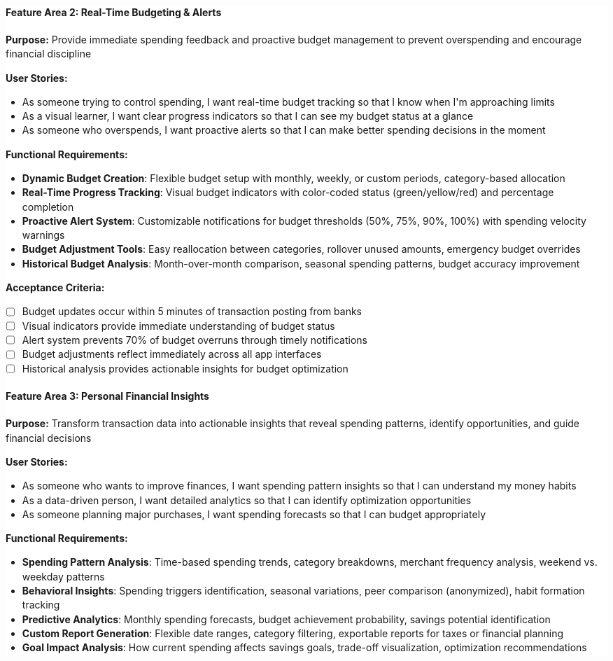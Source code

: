 #### Feature Area 2: Real-Time Budgeting & Alerts
**Purpose:** Provide immediate spending feedback and proactive budget management to prevent overspending and encourage financial discipline

**User Stories:**
- As someone trying to control spending, I want real-time budget tracking so that I know when I'm approaching limits
- As a visual learner, I want clear progress indicators so that I can see my budget status at a glance
- As someone who overspends, I want proactive alerts so that I can make better spending decisions in the moment

**Functional Requirements:**
- **Dynamic Budget Creation**: Flexible budget setup with monthly, weekly, or custom periods, category-based allocation
- **Real-Time Progress Tracking**: Visual budget indicators with color-coded status (green/yellow/red) and percentage completion
- **Proactive Alert System**: Customizable notifications for budget thresholds (50%, 75%, 90%, 100%) with spending velocity warnings
- **Budget Adjustment Tools**: Easy reallocation between categories, rollover unused amounts, emergency budget overrides
- **Historical Budget Analysis**: Month-over-month comparison, seasonal spending patterns, budget accuracy improvement

**Acceptance Criteria:**
- [ ] Budget updates occur within 5 minutes of transaction posting from banks
- [ ] Visual indicators provide immediate understanding of budget status
- [ ] Alert system prevents 70% of budget overruns through timely notifications
- [ ] Budget adjustments reflect immediately across all app interfaces
- [ ] Historical analysis provides actionable insights for budget optimization

#### Feature Area 3: Personal Financial Insights
**Purpose:** Transform transaction data into actionable insights that reveal spending patterns, identify opportunities, and guide financial decisions

**User Stories:**
- As someone who wants to improve finances, I want spending pattern insights so that I can understand my money habits
- As a data-driven person, I want detailed analytics so that I can identify optimization opportunities
- As someone planning major purchases, I want spending forecasts so that I can budget appropriately

**Functional Requirements:**
- **Spending Pattern Analysis**: Time-based spending trends, category breakdowns, merchant frequency analysis, weekend vs. weekday patterns
- **Behavioral Insights**: Spending triggers identification, seasonal variations, peer comparison (anonymized), habit formation tracking
- **Predictive Analytics**: Monthly spending forecasts, budget achievement probability, savings potential identification
- **Custom Report Generation**: Flexible date ranges, category filtering, exportable reports for taxes or financial planning
- **Goal Impact Analysis**: How current spending affects savings goals, trade-off visualization, optimization recommendations

